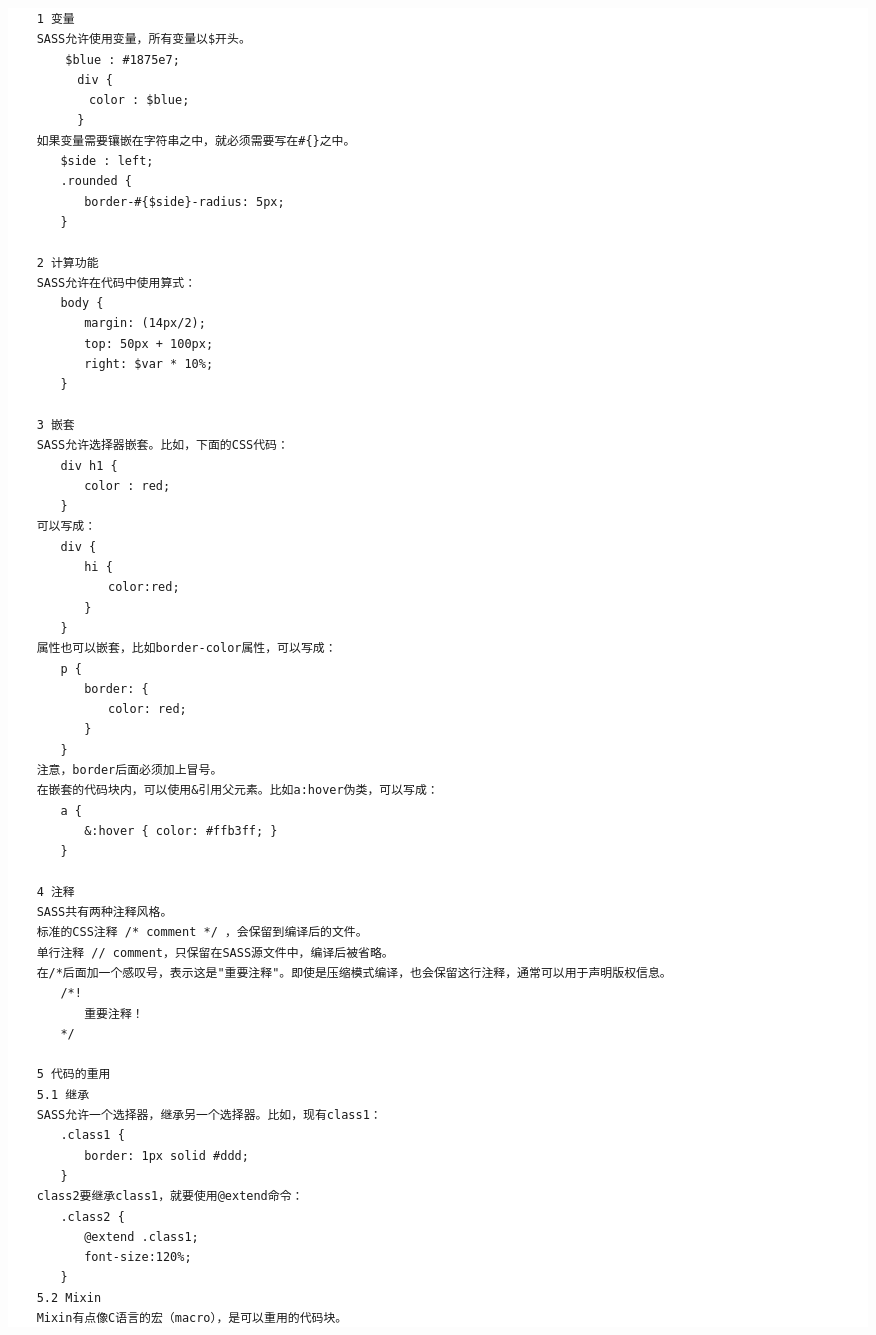         1 变量
        SASS允许使用变量，所有变量以$开头。
            $blue : #1875e7;　
            　div {
            　　color : $blue;
            　}
        如果变量需要镶嵌在字符串之中，就必须需要写在#{}之中。
        　　$side : left;
        　　.rounded {
        　　　　border-#{$side}-radius: 5px;
        　　}

        2 计算功能
        SASS允许在代码中使用算式：
        　　body {
        　　　　margin: (14px/2);
        　　　　top: 50px + 100px;
        　　　　right: $var * 10%;
        　　}

        3 嵌套
        SASS允许选择器嵌套。比如，下面的CSS代码：
        　　div h1 {
        　　　　color : red;
        　　}
        可以写成：
        　　div {
        　　　　hi {
        　　　　　　color:red;
        　　　　}
        　　}
        属性也可以嵌套，比如border-color属性，可以写成：
        　　p {
        　　　　border: {
        　　　　　　color: red;
        　　　　}
        　　}
        注意，border后面必须加上冒号。
        在嵌套的代码块内，可以使用&引用父元素。比如a:hover伪类，可以写成：
        　　a {
        　　　　&:hover { color: #ffb3ff; }
        　　}

        4 注释
        SASS共有两种注释风格。
        标准的CSS注释 /* comment */ ，会保留到编译后的文件。
        单行注释 // comment，只保留在SASS源文件中，编译后被省略。
        在/*后面加一个感叹号，表示这是"重要注释"。即使是压缩模式编译，也会保留这行注释，通常可以用于声明版权信息。
        　　/*! 
        　　　　重要注释！
        　　*/

        5 代码的重用
        5.1 继承
        SASS允许一个选择器，继承另一个选择器。比如，现有class1：
        　　.class1 {
        　　　　border: 1px solid #ddd;
        　　}
        class2要继承class1，就要使用@extend命令：
        　　.class2 {
        　　　　@extend .class1;
        　　　　font-size:120%;
        　　}
        5.2 Mixin
        Mixin有点像C语言的宏（macro），是可以重用的代码块。